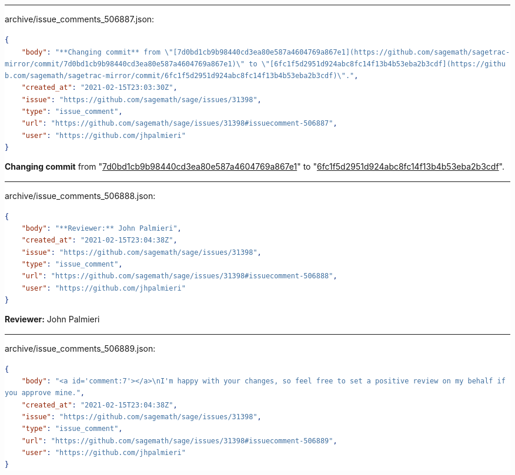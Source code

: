 

---

archive/issue_comments_506887.json:
```json
{
    "body": "**Changing commit** from \"[7d0bd1cb9b98440cd3ea80e587a4604769a867e1](https://github.com/sagemath/sagetrac-mirror/commit/7d0bd1cb9b98440cd3ea80e587a4604769a867e1)\" to \"[6fc1f5d2951d924abc8fc14f13b4b53eba2b3cdf](https://github.com/sagemath/sagetrac-mirror/commit/6fc1f5d2951d924abc8fc14f13b4b53eba2b3cdf)\".",
    "created_at": "2021-02-15T23:03:30Z",
    "issue": "https://github.com/sagemath/sage/issues/31398",
    "type": "issue_comment",
    "url": "https://github.com/sagemath/sage/issues/31398#issuecomment-506887",
    "user": "https://github.com/jhpalmieri"
}
```

**Changing commit** from "[7d0bd1cb9b98440cd3ea80e587a4604769a867e1](https://github.com/sagemath/sagetrac-mirror/commit/7d0bd1cb9b98440cd3ea80e587a4604769a867e1)" to "[6fc1f5d2951d924abc8fc14f13b4b53eba2b3cdf](https://github.com/sagemath/sagetrac-mirror/commit/6fc1f5d2951d924abc8fc14f13b4b53eba2b3cdf)".



---

archive/issue_comments_506888.json:
```json
{
    "body": "**Reviewer:** John Palmieri",
    "created_at": "2021-02-15T23:04:38Z",
    "issue": "https://github.com/sagemath/sage/issues/31398",
    "type": "issue_comment",
    "url": "https://github.com/sagemath/sage/issues/31398#issuecomment-506888",
    "user": "https://github.com/jhpalmieri"
}
```

**Reviewer:** John Palmieri



---

archive/issue_comments_506889.json:
```json
{
    "body": "<a id='comment:7'></a>\nI'm happy with your changes, so feel free to set a positive review on my behalf if you approve mine.",
    "created_at": "2021-02-15T23:04:38Z",
    "issue": "https://github.com/sagemath/sage/issues/31398",
    "type": "issue_comment",
    "url": "https://github.com/sagemath/sage/issues/31398#issuecomment-506889",
    "user": "https://github.com/jhpalmieri"
}
```
